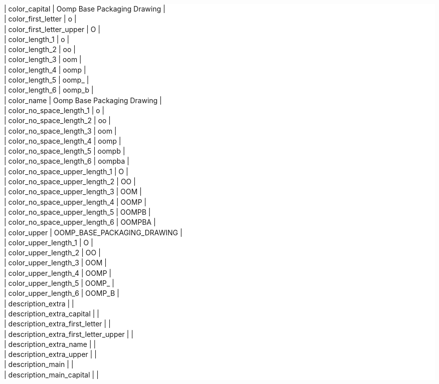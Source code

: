 | color_capital | Oomp Base Packaging Drawing |  
| color_first_letter | o |  
| color_first_letter_upper | O |  
| color_length_1 | o |  
| color_length_2 | oo |  
| color_length_3 | oom |  
| color_length_4 | oomp |  
| color_length_5 | oomp_ |  
| color_length_6 | oomp_b |  
| color_name | Oomp Base Packaging Drawing |  
| color_no_space_length_1 | o |  
| color_no_space_length_2 | oo |  
| color_no_space_length_3 | oom |  
| color_no_space_length_4 | oomp |  
| color_no_space_length_5 | oompb |  
| color_no_space_length_6 | oompba |  
| color_no_space_upper_length_1 | O |  
| color_no_space_upper_length_2 | OO |  
| color_no_space_upper_length_3 | OOM |  
| color_no_space_upper_length_4 | OOMP |  
| color_no_space_upper_length_5 | OOMPB |  
| color_no_space_upper_length_6 | OOMPBA |  
| color_upper | OOMP_BASE_PACKAGING_DRAWING |  
| color_upper_length_1 | O |  
| color_upper_length_2 | OO |  
| color_upper_length_3 | OOM |  
| color_upper_length_4 | OOMP |  
| color_upper_length_5 | OOMP_ |  
| color_upper_length_6 | OOMP_B |  
| description_extra |  |  
| description_extra_capital |  |  
| description_extra_first_letter |  |  
| description_extra_first_letter_upper |  |  
| description_extra_name |  |  
| description_extra_upper |  |  
| description_main |  |  
| description_main_capital |  |  
